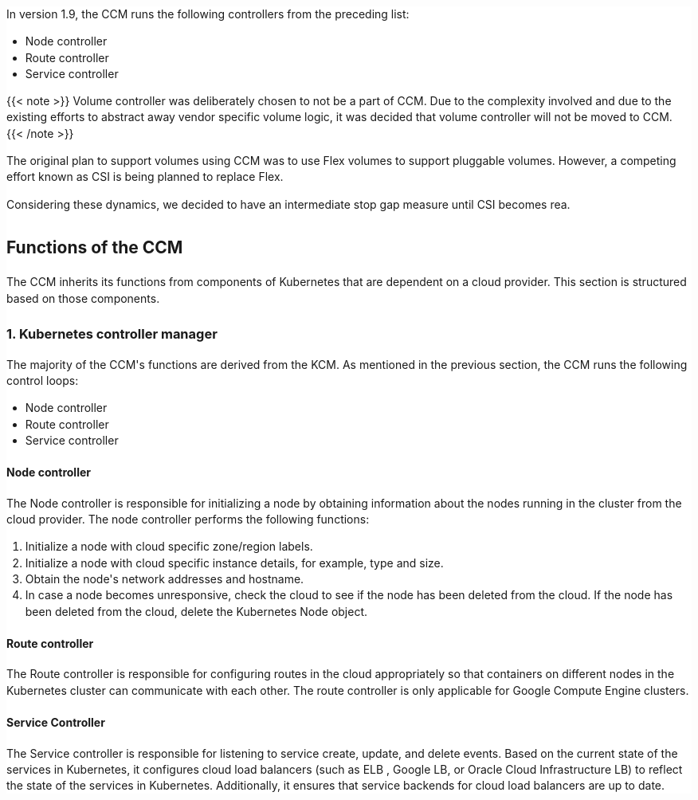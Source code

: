 In version 1.9, the CCM runs the following controllers from the preceding list:

* Node controller
* Route controller
* Service controller

{{< note >}}
Volume controller was deliberately chosen to not be a part of CCM. Due to the complexity involved and due to the existing efforts to abstract away vendor specific volume logic, it was decided that volume controller will not be moved to CCM.
{{< /note >}}

The original plan to support volumes using CCM was to use Flex volumes to support pluggable volumes. However, a competing effort known as CSI is being planned to replace Flex.

Considering these dynamics, we decided to have an intermediate stop gap measure until CSI becomes rea.

## Functions of the CCM

The CCM inherits its functions from components of Kubernetes that are dependent on a cloud provider. This section is structured based on those components.

### 1. Kubernetes controller manager

The majority of the CCM's functions are derived from the KCM. As mentioned in the previous section, the CCM runs the following control loops:

* Node controller
* Route controller
* Service controller

#### Node controller

The Node controller is responsible for initializing a node by obtaining information about the nodes running in the cluster from the cloud provider. The node controller performs the following functions:

1. Initialize a node with cloud specific zone/region labels.
2. Initialize a node with cloud specific instance details, for example, type and size.
3. Obtain the node's network addresses and hostname.
4. In case a node becomes unresponsive, check the cloud to see if the node has been deleted from the cloud.
If the node has been deleted from the cloud, delete the Kubernetes Node object.

#### Route controller

The Route controller is responsible for configuring routes in the cloud appropriately so that containers on different nodes in the Kubernetes cluster can communicate with each other. The route controller is only applicable for Google Compute Engine clusters.

#### Service Controller

The Service controller is responsible for listening to service create, update, and delete events. Based on the current state of the services in Kubernetes, it configures cloud load balancers (such as ELB , Google LB, or Oracle Cloud Infrastructure LB) to reflect the state of the services in Kubernetes. Additionally, it ensures that service backends for cloud load balancers are up to date.
